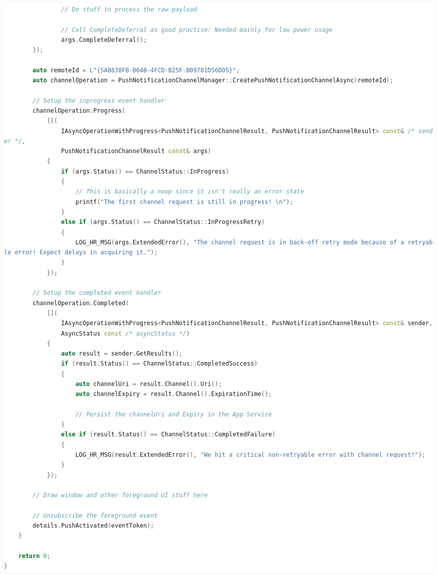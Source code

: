 ```cpp
                // Do stuff to process the raw payload

                // Call CompleteDeferral as good practise: Needed mainly for low power usage
                args.CompleteDeferral();
        });

        auto remoteId = L"{5AB838FB-B64B-4FCD-B25F-B09781D56DD5}";
        auto channelOperation = PushNotificationChannelManager::CreatePushNotificationChannelAsync(remoteId);

        // Setup the inprogress event handler
        channelOperation.Progress(
            [](
                IAsyncOperationWithProgress<PushNotificationChannelResult, PushNotificationChannelResult> const& /* sender */,
                PushNotificationChannelResult const& args)
            {
                if (args.Status() == ChannelStatus::InProgress)
                {
                    // This is basically a noop since it isn't really an error state
                    printf("The first channel request is still in progress! \n");
                }
                else if (args.Status() == ChannelStatus::InProgressRetry)
                {
                    LOG_HR_MSG(args.ExtendedError(), "The channel request is in back-off retry mode because of a retryable error! Expect delays in acquiring it.");
                }
            });

        // Setup the completed event handler
        channelOperation.Completed(
            [](
                IAsyncOperationWithProgress<PushNotificationChannelResult, PushNotificationChannelResult> const& sender,
                AsyncStatus const /* asyncStatus */)
            {
                auto result = sender.GetResults();
                if (result.Status() == ChannelStatus::CompletedSuccess)
                {
                    auto channelUri = result.Channel().Uri();
                    auto channelExpiry = result.Channel().ExpirationTime();

                    // Persist the channelUri and Expiry in the App Service
                }
                else if (result.Status() == ChannelStatus::CompletedFailure)
                {
                    LOG_HR_MSG(result.ExtendedError(), "We hit a critical non-retryable error with channel request!");
                }
            });

        // Draw window and other foreground UI stuff here

        // Unsubscribe the foreground event
        details.PushActivated(eventToken);
    }

    return 0;
}
```
